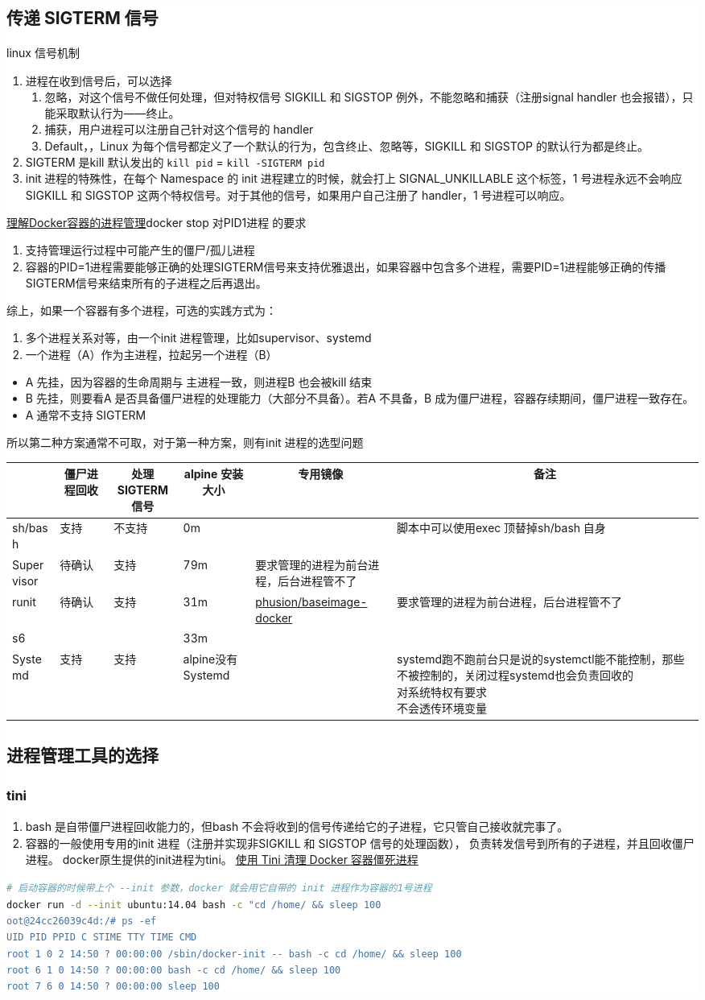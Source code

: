 ## 传递 SIGTERM 信号

linux 信号机制

1. 进程在收到信号后，可以选择
    1. 忽略，对这个信号不做任何处理，但对特权信号 SIGKILL 和 SIGSTOP 例外，不能忽略和捕获（注册signal handler 也会报错），只能采取默认行为——终止。
    2. 捕获，用户进程可以注册自己针对这个信号的 handler
    3. Default，，Linux 为每个信号都定义了一个默认的行为，包含终止、忽略等，SIGKILL 和 SIGSTOP 的默认行为都是终止。
2. SIGTERM 是kill 默认发出的  `kill pid` = `kill -SIGTERM pid`
3. init 进程的特殊性，在每个 Namespace 的 init 进程建立的时候，就会打上 SIGNAL_UNKILLABLE 这个标签，1 号进程永远不会响应 SIGKILL 和 SIGSTOP 这两个特权信号。对于其他的信号，如果用户自己注册了 handler，1 号进程可以响应。

[理解Docker容器的进程管理](https://yq.aliyun.com/articles/5545)docker stop  对PID1进程 的要求

1. 支持管理运行过程中可能产生的僵尸/孤儿进程
2. 容器的PID=1进程需要能够正确的处理SIGTERM信号来支持优雅退出，如果容器中包含多个进程，需要PID=1进程能够正确的传播SIGTERM信号来结束所有的子进程之后再退出。

综上，如果一个容器有多个进程，可选的实践方式为：

1. 多个进程关系对等，由一个init 进程管理，比如supervisor、systemd
2. 一个进程（A）作为主进程，拉起另一个进程（B）
  * A 先挂，因为容器的生命周期与 主进程一致，则进程B 也会被kill 结束
  * B 先挂，则要看A 是否具备僵尸进程的处理能力（大部分不具备）。若A 不具备，B 成为僵尸进程，容器存续期间，僵尸进程一致存在。
  * A 通常不支持 SIGTERM

所以第二种方案通常不可取，对于第一种方案，则有init 进程的选型问题

||僵尸进程回收|处理SIGTERM信号|alpine 安装大小|专用镜像|备注|
|---|---|---|---|---|---|
|sh/bash|支持|不支持|0m||脚本中可以使用exec 顶替掉sh/bash 自身|
|Supervisor|待确认|支持|79m|要求管理的进程为前台进程，后台进程管不了|
|runit|待确认|支持|31m| [phusion/baseimage-docker](https://github.com/phusion/baseimage-docker)|要求管理的进程为前台进程，后台进程管不了|
|s6|||33m||
|Systemd|支持|支持|alpine没有Systemd||systemd跑不跑前台只是说的systemctl能不能控制，那些不被控制的，关闭过程systemd也会负责回收的<br>对系统特权有要求<br>不会透传环境变量|

## 进程管理工具的选择

### tini

1. bash 是自带僵尸进程回收能力的，但bash 不会将收到的信号传递给它的子进程，它只管自己接收就完事了。
2. 容器的一般使用专用的init 进程（注册并实现非SIGKILL 和 SIGSTOP  信号的处理函数）， 负责转发信号到所有的子进程，并且回收僵尸进程。 docker原生提供的init进程为tini。 [使用 Tini 清理 Docker 容器僵死进程](https://mp.weixin.qq.com/s/Ktd56YQsU8pP6kUs3_uU4Q)

```sh
# 启动容器的时候带上个 --init 参数，docker 就会用它自带的 init 进程作为容器的1号进程
docker run -d --init ubuntu:14.04 bash -c "cd /home/ && sleep 100
oot@24cc26039c4d:/# ps -ef
UID PID PPID C STIME TTY TIME CMD
root 1 0 2 14:50 ? 00:00:00 /sbin/docker-init -- bash -c cd /home/ && sleep 100
root 6 1 0 14:50 ? 00:00:00 bash -c cd /home/ && sleep 100
root 7 6 0 14:50 ? 00:00:00 sleep 100
```
